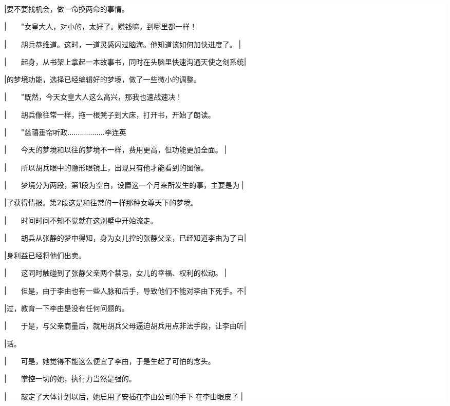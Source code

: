 |要不要找机会，做一命换两命的事情。

|　　"女皇大人，对小的，太好了。赚钱嘛，到哪里都一样！

|　　胡兵恭维道。这时，一道灵感闪过脑海。他知道该如何加快进度了。  |

|　　起身，从书架上拿起一本故事书，同时在头脑里快速沟通天使之剑系统|

|的梦境功能，选择已经编辑好的梦境，做了一些微小的调整。

|　　"既然，今天女皇大人这么高兴，那我也速战速决！

|　　胡兵像往常一样，拖一根凳子到大床，打开书，开始了朗读。

|　　"慈禧垂帘听政..................李连英

|　　今天的梦境和以往的梦境不一样，费用更高，但功能更加全面。      |

|　　所以胡兵眼中的隐形眼镜上，出现只有他才能看到的图像。

|　　梦境分为两段，第1段为空白，设置这一个月来所发生的事，主要是为 |

|了获得情报。第2段这是和往常的一样那种女尊天下的梦境。

|　　时间时间不知不觉就在这别墅中开始流走。

|　　胡兵从张静的梦中得知，身为女儿控的张静父亲，已经知道李由为了自|

|身利益已经将他们出卖。

|　　这同时触碰到了张静父亲两个禁忌，女儿的幸福、权利的松动。      |

|　　但是，由于李由也有一些人脉和后手，导致他们不能对李由下死手。不|

|过，教育一下李由是没有任何问题的。

|　　于是，与父亲商量后，就用胡兵父母逼迫胡兵用点非法手段，让李由听|

|话。

|　　可是，她觉得不能这么便宜了李由，于是生起了可怕的念头。

|　　掌控一切的她，执行力当然是强的。

|　　敲定了大体计划以后，她启用了安插在李由公司的手下 在李由眼皮子 |
